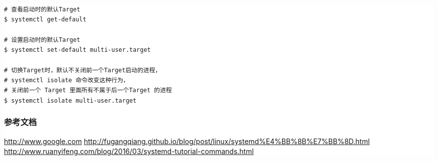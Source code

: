 ```
# 查看启动时的默认Target
$ systemctl get-default

# 设置启动时的默认Target
$ systemctl set-default multi-user.target

# 切换Target时，默认不关闭前一个Target启动的进程，
# systemctl isolate 命令改变这种行为，
# 关闭前一个 Target 里面所有不属于后一个Target 的进程
$ systemctl isolate multi-user.target
```

### 参考文档

http://www.google.com
http://fugangqiang.github.io/blog/post/linux/systemd%E4%BB%8B%E7%BB%8D.html
http://www.ruanyifeng.com/blog/2016/03/systemd-tutorial-commands.html